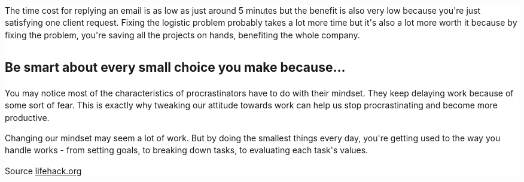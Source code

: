 The time cost for replying an email is as low as just around 5
minutes but the benefit is also very low because you're just
satisfying one client request. Fixing the logistic problem probably
takes a lot more time but it's also a lot more worth it because by
fixing the problem, you're saving all the projects on hands,
benefiting the whole company.

## Be smart about every small choice you make because...

You may notice most of the characteristics of procrastinators have
to do with their mindset. They keep delaying work because of some sort
of fear. This is exactly why tweaking our attitude towards work can
help us stop procrastinating and become more productive.

Changing our mindset may seem a lot of work. But by doing the
smallest things every day, you're getting used to the way you handle
works - from setting goals, to breaking down tasks, to evaluating
each task's values.


Source [lifehack.org](http://www.lifehack.org/565818/why-procrastinate-and-how-stop-procrastination)
